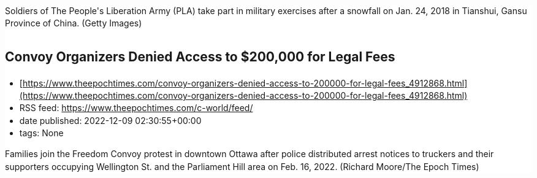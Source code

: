 Soldiers of The People's Liberation Army (PLA) take part in military exercises after a snowfall on Jan. 24, 2018 in Tianshui, Gansu Province of China.  (Getty Images)

## Convoy Organizers Denied Access to $200,000 for Legal Fees
 - [https://www.theepochtimes.com/convoy-organizers-denied-access-to-200000-for-legal-fees_4912868.html](https://www.theepochtimes.com/convoy-organizers-denied-access-to-200000-for-legal-fees_4912868.html)
 - RSS feed: https://www.theepochtimes.com/c-world/feed/
 - date published: 2022-12-09 02:30:55+00:00
 - tags: None

Families join the Freedom Convoy protest in downtown Ottawa after police distributed arrest notices to truckers and their supporters occupying Wellington St. and the Parliament Hill area on Feb. 16, 2022. (Richard Moore/The Epoch Times)
